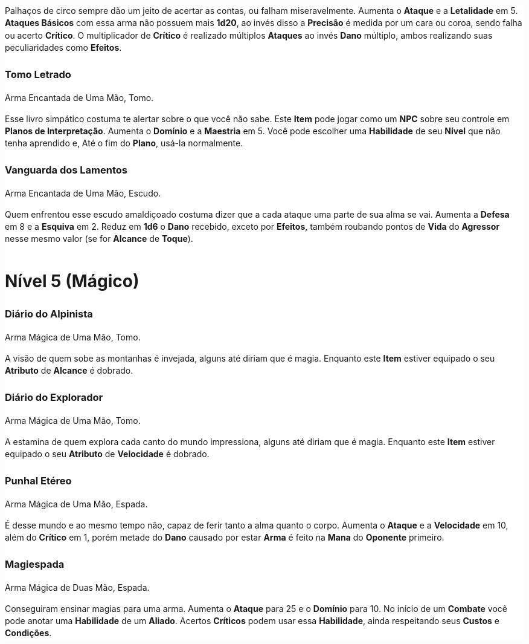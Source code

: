 Palhaços de circo sempre dão um jeito de acertar as contas, ou falham miseravelmente. Aumenta o **Ataque** e a **Letalidade** em 5. **Ataques Básicos** com essa arma não possuem mais **1d20**, ao invés disso a **Precisão** é medida por um cara ou coroa, sendo falha ou acerto **Crítico**. O multiplicador de **Crítico** é realizado múltiplos **Ataques** ao invés **Dano** múltiplo, ambos realizando suas peculiaridades como **Efeitos**.

### Tomo Letrado

Arma Encantada de Uma Mão, Tomo.

Esse livro simpático costuma te alertar sobre o que você não sabe. Este **Item** pode jogar como um **NPC** sobre seu controle em **Planos de Interpretação**. Aumenta o **Domínio** e a **Maestria** em 5. Você pode escolher uma **Habilidade** de seu **Nível** que não tenha aprendido e, Até o fim do **Plano**, usá-la normalmente.

### Vanguarda dos Lamentos

Arma Encantada de Uma Mão, Escudo.

Quem enfrentou esse escudo amaldiçoado costuma dizer que a cada ataque uma parte de sua alma se vai. Aumenta a **Defesa** em 8 e a **Esquiva** em 2. Reduz em **1d6** o **Dano** recebido, exceto por **Efeitos**, também roubando pontos de **Vida** do **Agressor** nesse mesmo valor (se for **Alcance** de **Toque**).

# Nível 5 (Mágico)

### Diário do Alpinista

Arma Mágica de Uma Mão, Tomo.

A visão de quem sobe as montanhas é invejada, alguns até diriam que é magia. Enquanto este **Item** estiver equipado o seu **Atributo** de **Alcance** é dobrado.

### Diário do Explorador

Arma Mágica de Uma Mão, Tomo.

A estamina de quem explora cada canto do mundo impressiona, alguns até diriam que é magia. Enquanto este **Item** estiver equipado o seu **Atributo** de **Velocidade** é dobrado.

### Punhal Etéreo

Arma Mágica de Uma Mão, Espada.

É desse mundo e ao mesmo tempo não, capaz de ferir tanto a alma quanto o corpo. Aumenta o **Ataque** e a **Velocidade** em 10, além do **Crítico** em 1, porém metade do **Dano** causado por estar **Arma** é feito na **Mana** do **Oponente** primeiro.

### Magiespada

Arma Mágica de Duas Mão, Espada.

Conseguiram ensinar magias para uma arma. Aumenta o **Ataque** para 25 e o **Domínio** para 10. No início de um **Combate** você pode anotar uma **Habilidade** de um **Aliado**. Acertos **Críticos** podem usar essa **Habilidade**, ainda respeitando seus **Custos** e **Condições**.
